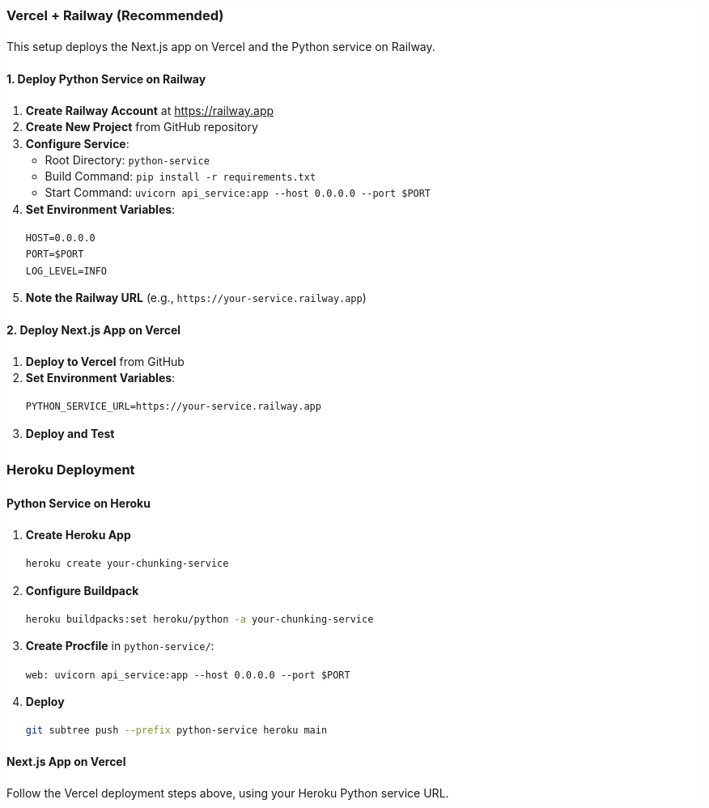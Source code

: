 ### Vercel + Railway (Recommended)

This setup deploys the Next.js app on Vercel and the Python service on Railway.

#### 1. Deploy Python Service on Railway

1. **Create Railway Account** at https://railway.app
2. **Create New Project** from GitHub repository
3. **Configure Service**:
   - Root Directory: `python-service`
   - Build Command: `pip install -r requirements.txt`
   - Start Command: `uvicorn api_service:app --host 0.0.0.0 --port $PORT`
4. **Set Environment Variables**:
   ```
   HOST=0.0.0.0
   PORT=$PORT
   LOG_LEVEL=INFO
   ```
5. **Note the Railway URL** (e.g., `https://your-service.railway.app`)

#### 2. Deploy Next.js App on Vercel

1. **Deploy to Vercel** from GitHub
2. **Set Environment Variables**:
   ```
   PYTHON_SERVICE_URL=https://your-service.railway.app
   ```
3. **Deploy and Test**

### Heroku Deployment

#### Python Service on Heroku

1. **Create Heroku App**
   ```bash
   heroku create your-chunking-service
   ```

2. **Configure Buildpack**
   ```bash
   heroku buildpacks:set heroku/python -a your-chunking-service
   ```

3. **Create Procfile** in `python-service/`:
   ```
   web: uvicorn api_service:app --host 0.0.0.0 --port $PORT
   ```

4. **Deploy**
   ```bash
   git subtree push --prefix python-service heroku main
   ```

#### Next.js App on Vercel
Follow the Vercel deployment steps above, using your Heroku Python service URL.
